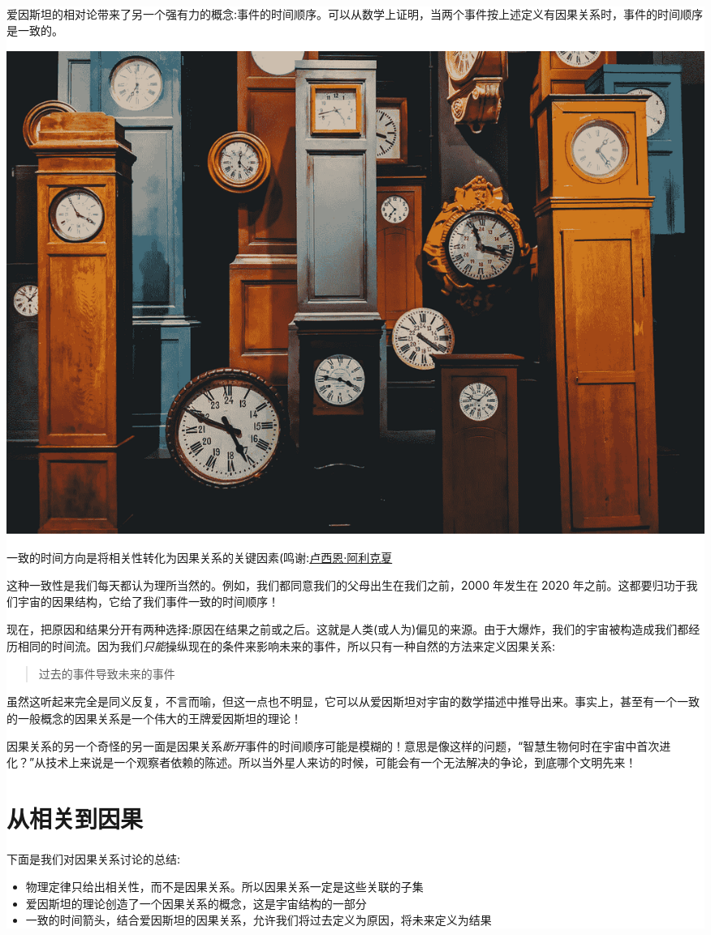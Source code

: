 爱因斯坦的相对论带来了另一个强有力的概念:事件的时间顺序。可以从数学上证明，当两个事件按上述定义有因果关系时，事件的时间顺序是一致的。

![](img/c40e15a863f14c2e328e5f2bc01e9be7.png)

一致的时间方向是将相关性转化为因果关系的关键因素(鸣谢:[卢西恩·阿利克夏](https://unsplash.com/@lucian_alexe?utm_source=medium&utm_medium=referral)

这种一致性是我们每天都认为理所当然的。例如，我们都同意我们的父母出生在我们之前，2000 年发生在 2020 年之前。这都要归功于我们宇宙的因果结构，它给了我们事件一致的时间顺序！

现在，把原因和结果分开有两种选择:原因在结果之前或之后。这就是人类(或人为)偏见的来源。由于大爆炸，我们的宇宙被构造成我们都经历相同的时间流。因为我们*只能*操纵现在的条件来影响未来的事件，所以只有一种自然的方法来定义因果关系:

> 过去的事件导致未来的事件

虽然这听起来完全是同义反复，不言而喻，但这一点也不明显，它可以从爱因斯坦对宇宙的数学描述中推导出来。事实上，甚至有一个一致的一般概念的因果关系是一个伟大的王牌爱因斯坦的理论！

因果关系的另一个奇怪的另一面是因果关系*断开*事件的时间顺序可能是模糊的！意思是像这样的问题，“智慧生物何时在宇宙中首次进化？”从技术上来说是一个观察者依赖的陈述。所以当外星人来访的时候，可能会有一个无法解决的争论，到底哪个文明先来！

# 从相关到因果

下面是我们对因果关系讨论的总结:

*   物理定律只给出相关性，而不是因果关系。所以因果关系一定是这些关联的子集
*   爱因斯坦的理论创造了一个因果关系的概念，这是宇宙结构的一部分
*   一致的时间箭头，结合爱因斯坦的因果关系，允许我们将过去定义为原因，将未来定义为结果
